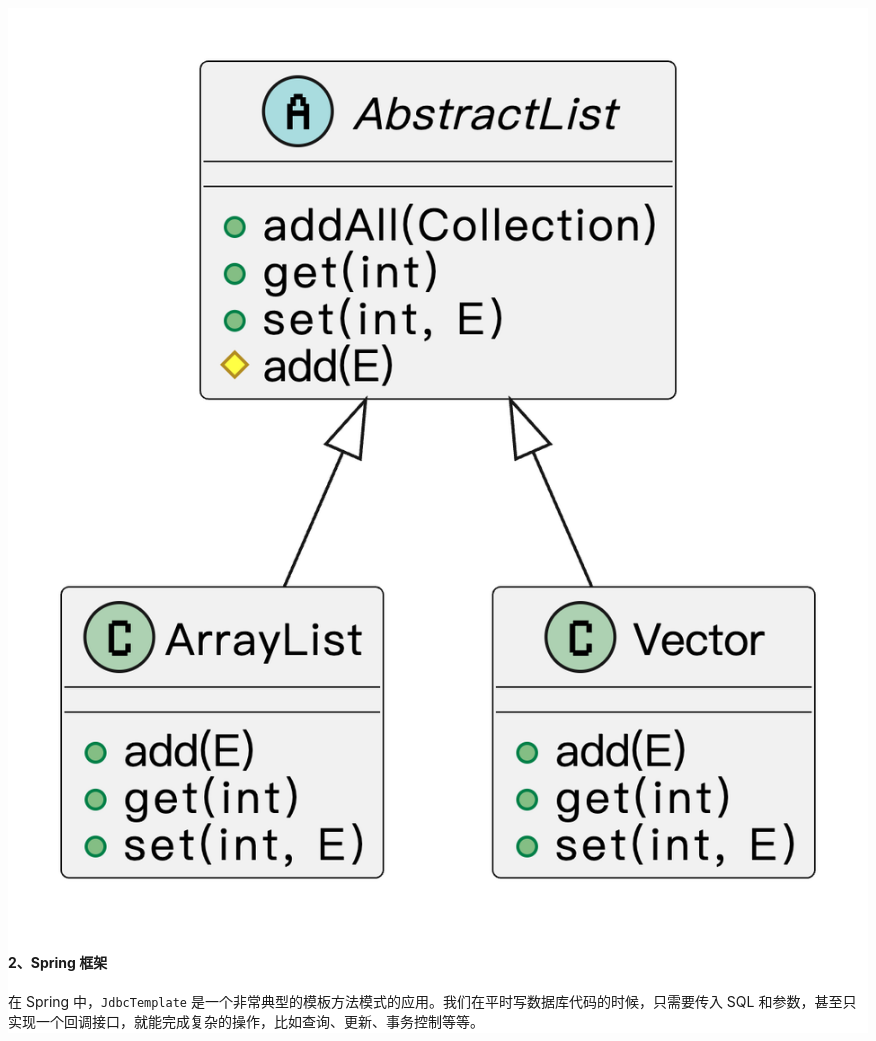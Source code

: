 ![](../img/97.png)

#### 2、Spring 框架
在 Spring 中，`JdbcTemplate` 是一个非常典型的模板方法模式的应用。我们在平时写数据库代码的时候，只需要传入 SQL 和参数，甚至只实现一个回调接口，就能完成复杂的操作，比如查询、更新、事务控制等等。
